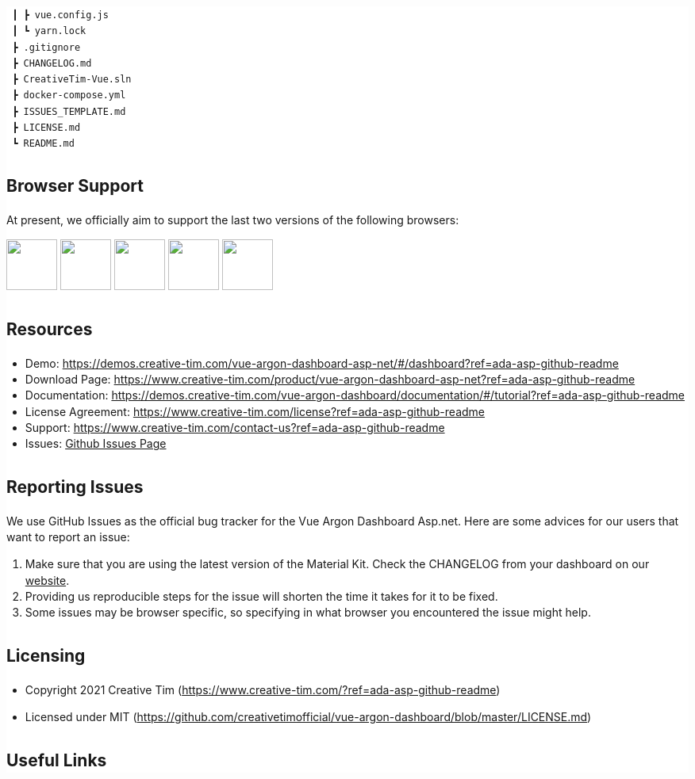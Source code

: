 ```
 ┃ ┣ vue.config.js
 ┃ ┗ yarn.lock
 ┣ .gitignore
 ┣ CHANGELOG.md
 ┣ CreativeTim-Vue.sln
 ┣ docker-compose.yml
 ┣ ISSUES_TEMPLATE.md
 ┣ LICENSE.md
 ┗ README.md
```


## Browser Support

At present, we officially aim to support the last two versions of the following browsers:

<img src="https://github.com/creativetimofficial/public-assets/blob/master/logos/chrome-logo.png?raw=true" width="64" height="64"> <img src="https://raw.githubusercontent.com/creativetimofficial/public-assets/master/logos/firefox-logo.png" width="64" height="64"> <img src="https://raw.githubusercontent.com/creativetimofficial/public-assets/master/logos/edge-logo.png" width="64" height="64"> <img src="https://raw.githubusercontent.com/creativetimofficial/public-assets/master/logos/safari-logo.png" width="64" height="64"> <img src="https://raw.githubusercontent.com/creativetimofficial/public-assets/master/logos/opera-logo.png" width="64" height="64">



## Resources
- Demo: <https://demos.creative-tim.com/vue-argon-dashboard-asp-net/#/dashboard?ref=ada-asp-github-readme>
- Download Page: <https://www.creative-tim.com/product/vue-argon-dashboard-asp-net?ref=ada-asp-github-readme>
- Documentation: <https://demos.creative-tim.com/vue-argon-dashboard/documentation/#/tutorial?ref=ada-asp-github-readme>
- License Agreement: <https://www.creative-tim.com/license?ref=ada-asp-github-readme>
- Support: <https://www.creative-tim.com/contact-us?ref=ada-asp-github-readme>
- Issues: [Github Issues Page](https://github.com/creativetimofficial/vue-argon-dashboard-asp-net/issues?ref=ada-asp-github-readme)

## Reporting Issues

We use GitHub Issues as the official bug tracker for the Vue Argon Dashboard Asp.net. Here are some advices for our users that want to report an issue:

1. Make sure that you are using the latest version of the Material Kit. Check the CHANGELOG from your dashboard on our [website](https://www.creative-tim.com/?ref=ada-asp-github-readme).
2. Providing us reproducible steps for the issue will shorten the time it takes for it to be fixed.
3. Some issues may be browser specific, so specifying in what browser you encountered the issue might help.

## Licensing

- Copyright 2021 Creative Tim (https://www.creative-tim.com/?ref=ada-asp-github-readme)

- Licensed under MIT (https://github.com/creativetimofficial/vue-argon-dashboard/blob/master/LICENSE.md)

## Useful Links
